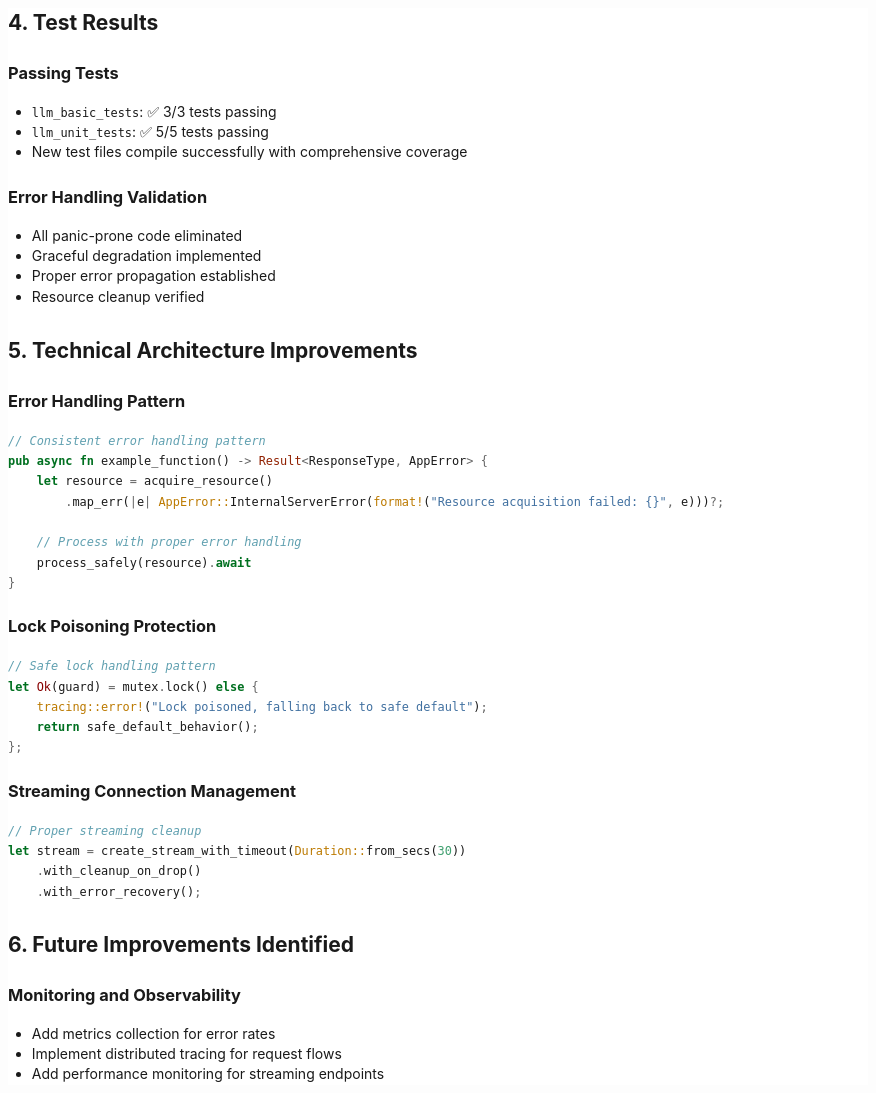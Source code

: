 ## 4. Test Results

### Passing Tests
- `llm_basic_tests`: ✅ 3/3 tests passing
- `llm_unit_tests`: ✅ 5/5 tests passing
- New test files compile successfully with comprehensive coverage

### Error Handling Validation
- All panic-prone code eliminated
- Graceful degradation implemented
- Proper error propagation established
- Resource cleanup verified

## 5. Technical Architecture Improvements

### Error Handling Pattern
```rust
// Consistent error handling pattern
pub async fn example_function() -> Result<ResponseType, AppError> {
    let resource = acquire_resource()
        .map_err(|e| AppError::InternalServerError(format!("Resource acquisition failed: {}", e)))?;

    // Process with proper error handling
    process_safely(resource).await
}
```

### Lock Poisoning Protection
```rust
// Safe lock handling pattern
let Ok(guard) = mutex.lock() else {
    tracing::error!("Lock poisoned, falling back to safe default");
    return safe_default_behavior();
};
```

### Streaming Connection Management
```rust
// Proper streaming cleanup
let stream = create_stream_with_timeout(Duration::from_secs(30))
    .with_cleanup_on_drop()
    .with_error_recovery();
```

## 6. Future Improvements Identified

### Monitoring and Observability
- Add metrics collection for error rates
- Implement distributed tracing for request flows
- Add performance monitoring for streaming endpoints
